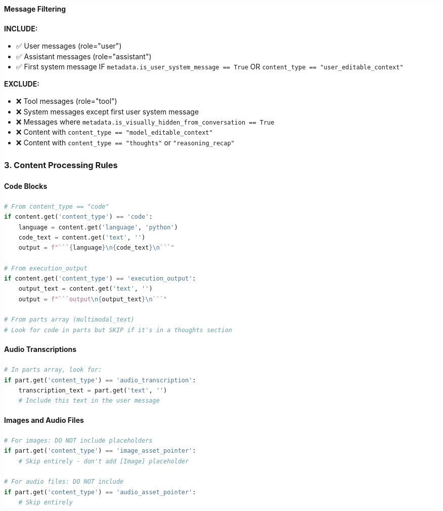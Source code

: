 #### Message Filtering

**INCLUDE:**
- ✅ User messages (role="user")
- ✅ Assistant messages (role="assistant")
- ✅ First system message IF `metadata.is_user_system_message == True` OR `content_type == "user_editable_context"`

**EXCLUDE:**
- ❌ Tool messages (role="tool")
- ❌ System messages except first user system message
- ❌ Messages where `metadata.is_visually_hidden_from_conversation == True`
- ❌ Content with `content_type == "model_editable_context"`
- ❌ Content with `content_type == "thoughts"` or `"reasoning_recap"`

### 3. Content Processing Rules

#### Code Blocks
```python
# From content_type == "code"
if content.get('content_type') == 'code':
    language = content.get('language', 'python')
    code_text = content.get('text', '')
    output = f"```{language}\n{code_text}\n```"

# From execution_output
if content.get('content_type') == 'execution_output':
    output_text = content.get('text', '')
    output = f"```output\n{output_text}\n```"

# From parts array (multimodal_text)
# Look for code in parts but SKIP if it's in a thoughts section
```

#### Audio Transcriptions
```python
# In parts array, look for:
if part.get('content_type') == 'audio_transcription':
    transcription_text = part.get('text', '')
    # Include this text in the user message
```

#### Images and Audio Files
```python
# For images: DO NOT include placeholders
if part.get('content_type') == 'image_asset_pointer':
    # Skip entirely - don't add [Image] placeholder

# For audio files: DO NOT include
if part.get('content_type') == 'audio_asset_pointer':
    # Skip entirely
```
